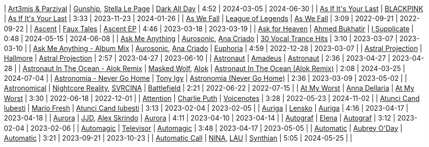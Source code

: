 | [Art3mis & Parzival](https://open.spotify.com/track/3UwWu3k4ppm1vQxLuSIr0H) | [Gunship](https://open.spotify.com/artist/3PALZKWkpwjRvBsRmhlVSS), [Stella Le Page](https://open.spotify.com/artist/6VzpJprdrDY9NCo9psNyQr) | [Dark All Day](https://open.spotify.com/album/0rXLjiZSS0B7yYqCvz2akm) | 4:52 | 2024-03-05 | 2024-06-30 |
| [As If It's Your Last](https://open.spotify.com/track/4ZxOuNHhpyOj4gv52MtQpT) | [BLACKPINK](https://open.spotify.com/artist/41MozSoPIsD1dJM0CLPjZF) | [As If It's Your Last](https://open.spotify.com/album/7ikmjsvRzDRzxHN0KXSQdv) | 3:33 | 2023-11-23 | 2024-01-26 |
| [As We Fall](https://open.spotify.com/track/6piIJpTPBi60m8nb4f9eyG) | [League of Legends](https://open.spotify.com/artist/47mIJdHORyRerp4os813jD) | [As We Fall](https://open.spotify.com/album/42ErOYPtu6lYbsbGkh9JO5) | 3:09 | 2022-09-21 | 2022-09-22 |
| [Ascent](https://open.spotify.com/track/1aNXNiHDUPj1NmcLLTtPnb) | [Faux Tales](https://open.spotify.com/artist/38m9yqy7fH2TiNa93BU9z7) | [Ascent EP](https://open.spotify.com/album/0vTAabtVaRYPf4NBSOqQlB) | 4:46 | 2023-03-18 | 2023-03-19 |
| [Ask for Heaven](https://open.spotify.com/track/4xr5ArONAuOeJ3SIsqz4g4) | [Ahmed Bukhatir](https://open.spotify.com/artist/7H045XjM40okitH2R60OrR) | [I Supplicate](https://open.spotify.com/album/74icl8KRnGYeJ8cFnrI7jT) | 0:48 | 2024-05-15 | 2024-06-08 |
| [Ask Me Anything](https://open.spotify.com/track/7zoDnBklnyNpF3HbVoLUp0) | [Aurosonic](https://open.spotify.com/artist/1UkK91RiLw3FonVedbAVA1), [Ana Criado](https://open.spotify.com/artist/74wwiRVGGmTpYiU2l1olVU) | [30 Vocal Trance Hits](https://open.spotify.com/album/3QBjKfYdO8nJdd7UJhPTxL) | 3:10 | 2023-03-07 | 2023-03-10 |
| [Ask Me Anything \- Album Mix](https://open.spotify.com/track/5rN7rDTkNneqW9Q5Dshsqc) | [Aurosonic](https://open.spotify.com/artist/1UkK91RiLw3FonVedbAVA1), [Ana Criado](https://open.spotify.com/artist/74wwiRVGGmTpYiU2l1olVU) | [Euphoria](https://open.spotify.com/album/7Et9aUqQ8jnwIiZ49ka1ck) | 4:59 | 2022-12-28 | 2023-03-07 |
| [Astral Projection](https://open.spotify.com/track/3ooTKrHtMv36F8oinsfGdp) | [Hallmore](https://open.spotify.com/artist/5xNJEEXcQg0ohvWvnyYZXf) | [Astral Projection](https://open.spotify.com/album/2XCMRTLeO9MH7qutdvF13Q) | 2:57 | 2023-04-27 | 2023-06-10 |
| [Astronaut](https://open.spotify.com/track/0BvkJqjZ5RhYHNQBJI4MDf) | [Amadeus](https://open.spotify.com/artist/7wGnvmHuWqIhczXjh1PdtU) | [Astronaut](https://open.spotify.com/album/5KCfx6BfrGqoeMUQI8Y5k9) | 2:36 | 2023-04-27 | 2023-04-28 |
| [Astronaut In The Ocean \- Alok Remix](https://open.spotify.com/track/1yX6sh2TkrT5hsXodo7aS6) | [Masked Wolf](https://open.spotify.com/artist/1uU7g3DNSbsu0QjSEqZtEd), [Alok](https://open.spotify.com/artist/0NGAZxHanS9e0iNHpR8f2W) | [Astronaut In The Ocean \(Alok Remix\)](https://open.spotify.com/album/7M3xleJoRyne18xf0fM9Jo) | 2:08 | 2024-03-25 | 2024-07-04 |
| [Astronomia \- Never Go Home](https://open.spotify.com/track/5WYB4aZkflwjAApBoDCYkz) | [Tony Igy](https://open.spotify.com/artist/2jpQ0ywffgVHhZFQNWaWYW) | [Astronomia \(Never Go Home\)](https://open.spotify.com/album/1bJePA8XUWVDi1e0w6FhWq) | 2:36 | 2023-03-09 | 2023-05-02 |
| [Astronomical](https://open.spotify.com/track/0dJd3mpbPTJ1CP2YelMsaW) | [Nightcore Reality](https://open.spotify.com/artist/50YUlSM9xB8BSdZC0EKk9Z), [SVRCINA](https://open.spotify.com/artist/3wRt3iJpZDOg73CTUkfv5C) | [Battlefield](https://open.spotify.com/album/6LntE67noJeJ13n59f0GYn) | 2:21 | 2022-06-22 | 2022-07-15 |
| [At My Worst](https://open.spotify.com/track/0GbK1kOfuqkBZb74pVXXRD) | [Anna Dellaria](https://open.spotify.com/artist/1VIvKUaSkkzbWE4oWVpGaR) | [At My Worst](https://open.spotify.com/album/4ocgsp4uLT1rJZpc99tvoE) | 3:30 | 2022-06-18 | 2022-12-01 |
| [Attention](https://open.spotify.com/track/5cF0dROlMOK5uNZtivgu50) | [Charlie Puth](https://open.spotify.com/artist/6VuMaDnrHyPL1p4EHjYLi7) | [Voicenotes](https://open.spotify.com/album/0mZIUXje90JtHxPNzWsJNR) | 3:28 | 2022-05-23 | 2024-11-02 |
| [Atunci Cand Iubesti](https://open.spotify.com/track/6M3oQnUvFL8bmbxZ3e0Rpw) | [Mario Fresh](https://open.spotify.com/artist/2vMjgLGSb1lKiHySf3l9lF) | [Atunci Cand Iubesti](https://open.spotify.com/album/2bq3LvwoTKNyPNs97ipQsr) | 3:13 | 2023-02-04 | 2023-02-05 |
| [Auriga](https://open.spotify.com/track/652rX58EBpIGDJaztsos49) | [Lensko](https://open.spotify.com/artist/2NZMqINcyfepvLxQJdzcZk) | [Auriga](https://open.spotify.com/album/5uaXiq80ffRj9B6LqluF82) | 4:16 | 2023-04-17 | 2023-04-18 |
| [Aurora](https://open.spotify.com/track/0xmr5ww51PYNBIYXyoHuKs) | [JJD](https://open.spotify.com/artist/79a4DDvkxUJy73sCJqrC8q), [Alex Skrindo](https://open.spotify.com/artist/5LnNAR8Bhv2vJCJzBnCw9P) | [Aurora](https://open.spotify.com/album/4CmLDX6xHK8DynpjPvjUXg) | 4:11 | 2023-04-10 | 2023-04-14 |
| [Autograf](https://open.spotify.com/track/4YbNweKsKS292jDcbGTCTu) | [Elena](https://open.spotify.com/artist/0LSRPFX4RlecWEbNYUGCp6) | [Autograf](https://open.spotify.com/album/75E3S6I62KzVaScctVmuze) | 3:12 | 2023-02-04 | 2023-02-06 |
| [Automagic](https://open.spotify.com/track/5xsAAfczQ5T6Tl9RRJxQpm) | [Televisor](https://open.spotify.com/artist/5h4HpujvLoTaqy2tkrs2DC) | [Automagic](https://open.spotify.com/album/3IGCNY9IodLMvybHWDEkc8) | 3:48 | 2023-04-17 | 2023-05-05 |
| [Automatic](https://open.spotify.com/track/4HmEtlrCJSIp0aWukiGXKO) | [Aubrey O'Day](https://open.spotify.com/artist/6M0WvdiehFFWsxqxtBiVBF) | [Automatic](https://open.spotify.com/album/0tXWfrTprSId8D80DqB3Nm) | 3:21 | 2023-09-21 | 2023-10-23 |
| [Automatic Call](https://open.spotify.com/track/7JinJGlnDplCzm3Cp23rWm) | [NINA](https://open.spotify.com/artist/31KAV0Dg1UNmnfSmvLT2XG), [LAU](https://open.spotify.com/artist/3i1ZPTMkrfR7cAHBY77Bz4) | [Synthian](https://open.spotify.com/album/63L4x13H3mr4mzpUMWTO4Z) | 5:05 | 2024-05-25 |  |